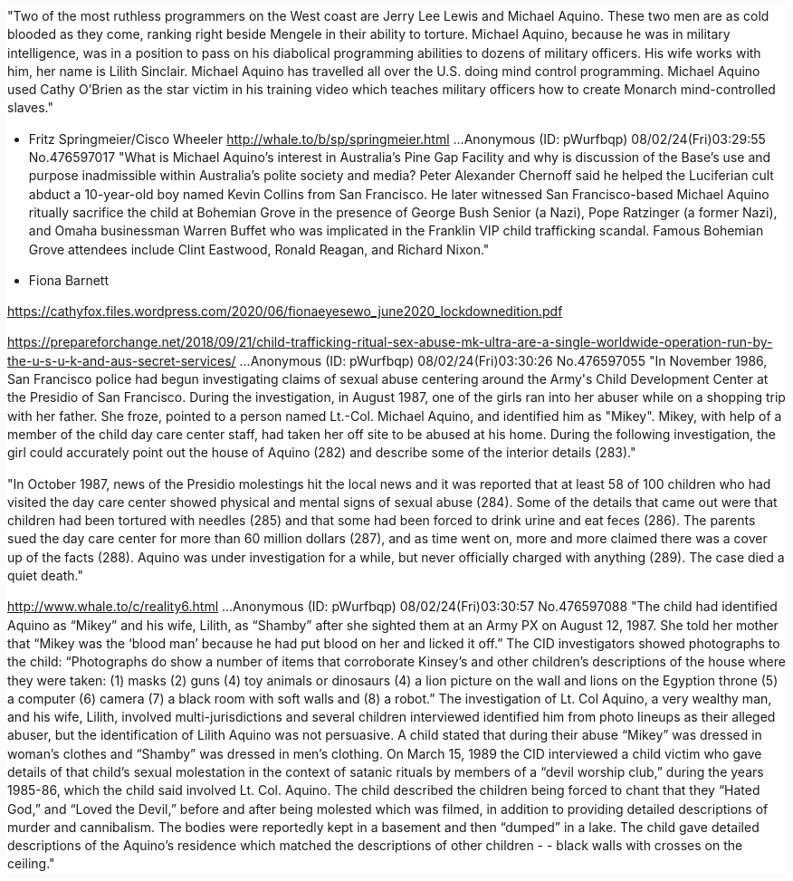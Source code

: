 "Two of the most ruthless programmers on the West coast are Jerry Lee Lewis and Michael Aquino. These two men are as cold blooded as they come, ranking right beside Mengele in their ability to torture. Michael Aquino, because he was in military intelligence, was in a position to pass on his diabolical programming abilities to dozens of military officers. His wife works with him, her name is Lilith Sinclair. Michael Aquino has travelled all over the U.S. doing mind control programming. Michael Aquino used Cathy O’Brien as the star victim in his training video which teaches military officers how to create Monarch mind-controlled slaves."
- Fritz Springmeier/Cisco Wheeler
http://whale.to/b/sp/springmeier.html
...Anonymous (ID: pWurfbqp) 
08/02/24(Fri)03:29:55 No.476597017
"What is Michael Aquino’s interest in Australia’s Pine Gap Facility and why is discussion of the Base’s use and purpose inadmissible within Australia’s polite society and media? Peter Alexander Chernoff said he helped the Luciferian cult abduct a 10-year-old boy named Kevin Collins from San Francisco. He later witnessed San Francisco-based Michael Aquino ritually sacrifice the child at Bohemian Grove in the presence of George Bush Senior (a Nazi), Pope Ratzinger (a former Nazi), and Omaha businessman Warren Buffet who was implicated in the Franklin VIP child trafficking scandal. Famous Bohemian Grove attendees include Clint Eastwood, Ronald Reagan, and Richard Nixon."

- Fiona Barnett

https://cathyfox.files.wordpress.com/2020/06/fionaeyesewo_june2020_lockdownedition.pdf

https://prepareforchange.net/2018/09/21/child-trafficking-ritual-sex-abuse-mk-ultra-are-a-single-worldwide-operation-run-by-the-u-s-u-k-and-aus-secret-services/
...Anonymous (ID: pWurfbqp) 
08/02/24(Fri)03:30:26 No.476597055
"In November 1986, San Francisco police had begun investigating claims of sexual abuse centering around the Army's Child Development Center at the Presidio of San Francisco. During the investigation, in August 1987, one of the girls ran into her abuser while on a shopping trip with her father. She froze, pointed to a person named Lt.-Col. Michael Aquino, and identified him as "Mikey". Mikey, with help of a member of the child day care center staff, had taken her off site to be abused at his home. During the following investigation, the girl could accurately point out the house of Aquino (282) and describe some of the interior details (283)."

"In October 1987, news of the Presidio molestings hit the local news and it was reported that at least 58 of 100 children who had visited the day care center showed physical and mental signs of sexual abuse (284). Some of the details that came out were that children had been tortured with needles (285) and that some had been forced to drink urine and eat feces (286). The parents sued the day care center for more than 60 million dollars (287), and as time went on, more and more claimed there was a cover up of the facts (288). Aquino was under investigation for a while, but never officially charged with anything (289). The case died a quiet death."

http://www.whale.to/c/reality6.html
...Anonymous (ID: pWurfbqp) 
08/02/24(Fri)03:30:57 No.476597088
"The child had identified Aquino as “Mikey” and his wife, Lilith, as “Shamby” after she sighted them at an Army PX on August 12, 1987. She told her mother that “Mikey was the ‘blood man’ because he had put blood on her and licked it off.” The CID investigators showed photographs to the child: “Photographs do show a number of items that corroborate Kinsey’s and other children’s descriptions of the house where they were taken: (1) masks (2) guns (4) toy animals or dinosaurs (4) a lion picture on the wall and lions on the Egyption throne (5) a computer (6) camera (7) a black room with soft walls and (8) a robot.” The investigation of Lt. Col Aquino, a very wealthy man, and his wife, Lilith, involved multi-jurisdictions and several children interviewed identified him from photo lineups as their alleged abuser, but the identification of Lilith Aquino was not persuasive. A child stated that during their abuse “Mikey” was dressed in woman’s clothes and “Shamby” was dressed in men’s clothing. On March 15, 1989 the CID interviewed a child victim who gave details of that child’s sexual molestation in the context of satanic rituals by members of a “devil worship club,” during the years 1985-86, which the child said involved Lt. Col. Aquino. The child described the children being forced to chant that they “Hated God,” and “Loved the Devil,” before and after being molested which was filmed, in addition to providing detailed descriptions of murder and cannibalism. The bodies were reportedly kept in a basement and then “dumped” in a lake. The child gave detailed descriptions of the Aquino’s residence which matched the descriptions of other children - - black walls with crosses on the ceiling."

